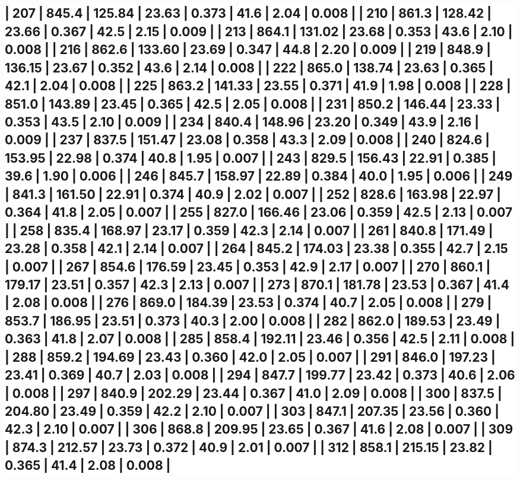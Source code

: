 | 207  | 845.4   | 125.84  | 23.63   | 0.373   | 41.6    | 2.04    | 0.008   |
| 210  | 861.3   | 128.42  | 23.66   | 0.367   | 42.5    | 2.15    | 0.009   |
| 213  | 864.1   | 131.02  | 23.68   | 0.353   | 43.6    | 2.10    | 0.008   |
| 216  | 862.6   | 133.60  | 23.69   | 0.347   | 44.8    | 2.20    | 0.009   |
| 219  | 848.9   | 136.15  | 23.67   | 0.352   | 43.6    | 2.14    | 0.008   |
| 222  | 865.0   | 138.74  | 23.63   | 0.365   | 42.1    | 2.04    | 0.008   |
| 225  | 863.2   | 141.33  | 23.55   | 0.371   | 41.9    | 1.98    | 0.008   |
| 228  | 851.0   | 143.89  | 23.45   | 0.365   | 42.5    | 2.05    | 0.008   |
| 231  | 850.2   | 146.44  | 23.33   | 0.353   | 43.5    | 2.10    | 0.009   |
| 234  | 840.4   | 148.96  | 23.20   | 0.349   | 43.9    | 2.16    | 0.009   |
| 237  | 837.5   | 151.47  | 23.08   | 0.358   | 43.3    | 2.09    | 0.008   |
| 240  | 824.6   | 153.95  | 22.98   | 0.374   | 40.8    | 1.95    | 0.007   |
| 243  | 829.5   | 156.43  | 22.91   | 0.385   | 39.6    | 1.90    | 0.006   |
| 246  | 845.7   | 158.97  | 22.89   | 0.384   | 40.0    | 1.95    | 0.006   |
| 249  | 841.3   | 161.50  | 22.91   | 0.374   | 40.9    | 2.02    | 0.007   |
| 252  | 828.6   | 163.98  | 22.97   | 0.364   | 41.8    | 2.05    | 0.007   |
| 255  | 827.0   | 166.46  | 23.06   | 0.359   | 42.5    | 2.13    | 0.007   |
| 258  | 835.4   | 168.97  | 23.17   | 0.359   | 42.3    | 2.14    | 0.007   |
| 261  | 840.8   | 171.49  | 23.28   | 0.358   | 42.1    | 2.14    | 0.007   |
| 264  | 845.2   | 174.03  | 23.38   | 0.355   | 42.7    | 2.15    | 0.007   |
| 267  | 854.6   | 176.59  | 23.45   | 0.353   | 42.9    | 2.17    | 0.007   |
| 270  | 860.1   | 179.17  | 23.51   | 0.357   | 42.3    | 2.13    | 0.007   |
| 273  | 870.1   | 181.78  | 23.53   | 0.367   | 41.4    | 2.08    | 0.008   |
| 276  | 869.0   | 184.39  | 23.53   | 0.374   | 40.7    | 2.05    | 0.008   |
| 279  | 853.7   | 186.95  | 23.51   | 0.373   | 40.3    | 2.00    | 0.008   |
| 282  | 862.0   | 189.53  | 23.49   | 0.363   | 41.8    | 2.07    | 0.008   |
| 285  | 858.4   | 192.11  | 23.46   | 0.356   | 42.5    | 2.11    | 0.008   |
| 288  | 859.2   | 194.69  | 23.43   | 0.360   | 42.0    | 2.05    | 0.007   |
| 291  | 846.0   | 197.23  | 23.41   | 0.369   | 40.7    | 2.03    | 0.008   |
| 294  | 847.7   | 199.77  | 23.42   | 0.373   | 40.6    | 2.06    | 0.008   |
| 297  | 840.9   | 202.29  | 23.44   | 0.367   | 41.0    | 2.09    | 0.008   |
| 300  | 837.5   | 204.80  | 23.49   | 0.359   | 42.2    | 2.10    | 0.007   |
| 303  | 847.1   | 207.35  | 23.56   | 0.360   | 42.3    | 2.10    | 0.007   |
| 306  | 868.8   | 209.95  | 23.65   | 0.367   | 41.6    | 2.08    | 0.007   |
| 309  | 874.3   | 212.57  | 23.73   | 0.372   | 40.9    | 2.01    | 0.007   |
| 312  | 858.1   | 215.15  | 23.82   | 0.365   | 41.4    | 2.08    | 0.008   |
---